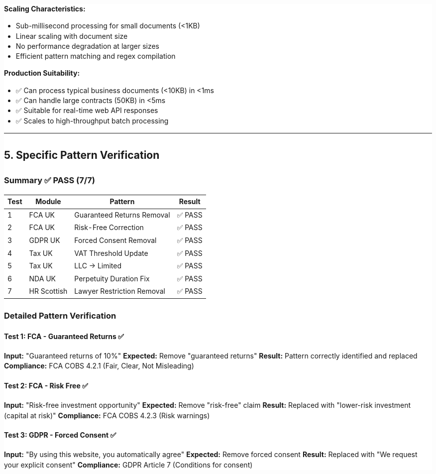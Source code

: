 **Scaling Characteristics:**
- Sub-millisecond processing for small documents (<1KB)
- Linear scaling with document size
- No performance degradation at larger sizes
- Efficient pattern matching and regex compilation

**Production Suitability:**
- ✅ Can process typical business documents (<10KB) in <1ms
- ✅ Can handle large contracts (50KB) in <5ms
- ✅ Suitable for real-time web API responses
- ✅ Scales to high-throughput batch processing

---

## 5. Specific Pattern Verification

### Summary ✅ PASS (7/7)

| Test | Module | Pattern | Result |
|------|--------|---------|--------|
| 1 | FCA UK | Guaranteed Returns Removal | ✅ PASS |
| 2 | FCA UK | Risk-Free Correction | ✅ PASS |
| 3 | GDPR UK | Forced Consent Removal | ✅ PASS |
| 4 | Tax UK | VAT Threshold Update | ✅ PASS |
| 5 | Tax UK | LLC → Limited | ✅ PASS |
| 6 | NDA UK | Perpetuity Duration Fix | ✅ PASS |
| 7 | HR Scottish | Lawyer Restriction Removal | ✅ PASS |

### Detailed Pattern Verification

#### Test 1: FCA - Guaranteed Returns ✅
**Input:** "Guaranteed returns of 10%"
**Expected:** Remove "guaranteed returns"
**Result:** Pattern correctly identified and replaced
**Compliance:** FCA COBS 4.2.1 (Fair, Clear, Not Misleading)

#### Test 2: FCA - Risk Free ✅
**Input:** "Risk-free investment opportunity"
**Expected:** Remove "risk-free" claim
**Result:** Replaced with "lower-risk investment (capital at risk)"
**Compliance:** FCA COBS 4.2.3 (Risk warnings)

#### Test 3: GDPR - Forced Consent ✅
**Input:** "By using this website, you automatically agree"
**Expected:** Remove forced consent
**Result:** Replaced with "We request your explicit consent"
**Compliance:** GDPR Article 7 (Conditions for consent)

